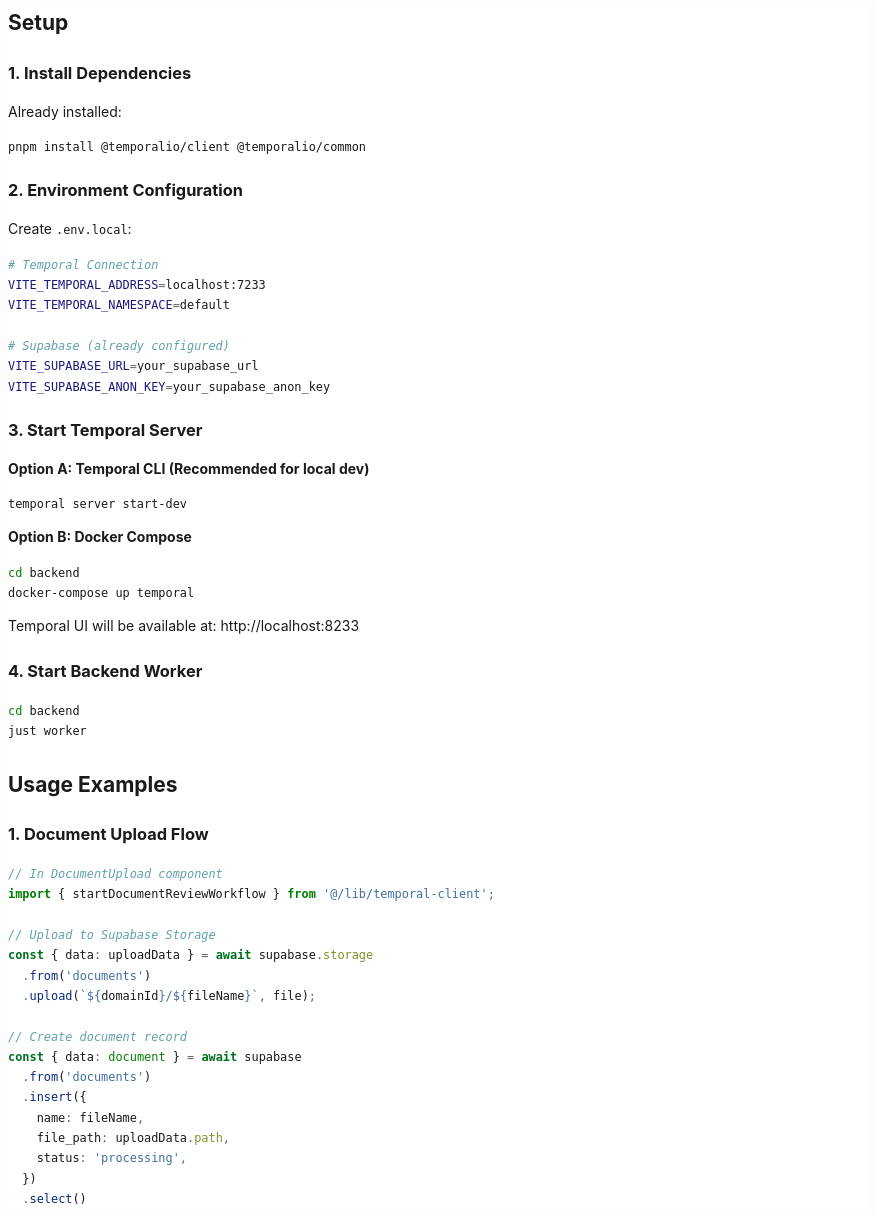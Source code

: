 ## Setup

### 1. Install Dependencies

Already installed:
```bash
pnpm install @temporalio/client @temporalio/common
```

### 2. Environment Configuration

Create `.env.local`:
```bash
# Temporal Connection
VITE_TEMPORAL_ADDRESS=localhost:7233
VITE_TEMPORAL_NAMESPACE=default

# Supabase (already configured)
VITE_SUPABASE_URL=your_supabase_url
VITE_SUPABASE_ANON_KEY=your_supabase_anon_key
```

### 3. Start Temporal Server

**Option A: Temporal CLI (Recommended for local dev)**
```bash
temporal server start-dev
```

**Option B: Docker Compose**
```bash
cd backend
docker-compose up temporal
```

Temporal UI will be available at: http://localhost:8233

### 4. Start Backend Worker

```bash
cd backend
just worker
```

## Usage Examples

### 1. Document Upload Flow

```typescript
// In DocumentUpload component
import { startDocumentReviewWorkflow } from '@/lib/temporal-client';

// Upload to Supabase Storage
const { data: uploadData } = await supabase.storage
  .from('documents')
  .upload(`${domainId}/${fileName}`, file);

// Create document record
const { data: document } = await supabase
  .from('documents')
  .insert({
    name: fileName,
    file_path: uploadData.path,
    status: 'processing',
  })
  .select()
```